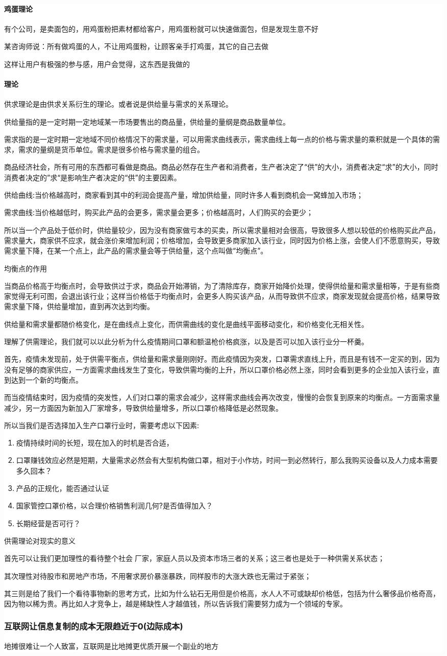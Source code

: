 #### 鸡蛋理论

有个公司，是卖面包的，用鸡蛋粉把素材都给客户，用鸡蛋粉就可以快速做面包，但是发现生意不好

某咨询师说：所有做鸡蛋的人，不让用鸡蛋粉，让顾客亲手打鸡蛋，其它的自己去做

这样让用户有极强的参与感，用户会觉得，这东西是我做的

#### 理论

供求理论是由供求关系衍生的理论。或者说是供给量与需求的关系理论。

供给量指的是一定时期一定地域某一市场要售出的商品量，供给量的量纲是商品数量单位。

需求指的是一定时期一定地域不同价格情况下的需求量，可以用需求曲线表示，需求曲线上每一点的价格与需求量的乘积就是一个具体的需求，需求的量纲是货币单位。需求是很多价格与需求量的组合。

商品经济社会，所有可用的东西都可看做是商品。商品必然存在生产者和消费者，生产者决定了“供”的大小，消费者决定“求”的大小，同时消费者决定的”求“是影响生产者决定的“供”的主要因素。

供给曲线:当价格越高时，商家看到其中的利润会提高产量，增加供给量，同时许多人看到商机会一窝蜂加入市场；

需求曲线:当价格越低时，购买此产品的会更多，需求量会更多；价格越高时，人们购买的会更少；

所以当一个产品处于低价时，供给量较少，因为没有商家做亏本的买卖，所以需求量相对会很高，导致很多人想以较低的价格购买此产品，需求量大，商家供不应求，就会涨价来增加利润；价格增加，会导致更多商家加入该行业，同时因为价格上涨，会使人们不愿意购买，导致需求量下降，在某一个点上，此产品的需求量会等于供给量，这个点叫做“均衡点”。

均衡点的作用

当商品价格高于均衡点时，会导致供过于求，商品会开始滞销，为了清除库存，商家开始降价处理，使得供给量和需求量相等，于是有些商家觉得无利可图，会退出该行业；这样当价格低于均衡点时，会更多人购买该产品，从而导致供不应求，商家发现就会提高价格，结果导致需求量下降，供给量增加，直到再次达到均衡。

供给量和需求量都随价格变化，是在曲线点上变化，而供需曲线的变化是曲线平面移动变化，和价格变化无相关性。

理解了供需理论，我们就可以以此分析为什么疫情期间口罩和额温枪价格疯涨，以及是否可以加入该行业分一杯羹。

首先，疫情未发现前，处于供需平衡点，供给量和需求量刚刚好。而此疫情因为突发，口罩需求直线上升，而且是有钱不一定买的到，因为没有足够的商家供应，一方面需求曲线发生了变化，导致供需均衡的上升，所以口罩价格必然上涨，同时会看到更多的企业加入该行业，直到达到一个新的均衡点。

而当疫情结束时，因为疫情的突发性，人们对口罩的需求会减少，这样需求曲线会再次改变，慢慢的会恢复到原来的均衡点。一方面需求量减少，另一方面因为新加入厂家增多，导致供给量增多，所以口罩价格降低是必然现象。

所以当我们是否选择加入生产口罩行业时，需要考虑以下因素:

1. 疫情持续时间的长短，现在加入的时机是否合适，

2. 口罩赚钱效应必然是短期，大量需求必然会有大型机构做口罩，相对于小作坊，时间一到必然转行，那么我购买设备以及人力成本需要多久回本？

3. 产品的正规化，能否通过认证

4. 国家管控口罩价格，以合理价格销售利润几何?是否值得加入？

5. 长期经营是否可行？

供需理论对现实的意义

首先可以让我们更加理性的看待整个社会 厂家，家庭人员以及资本市场三者的关系；这三者也是处于一种供需关系状态；

其次理性对待股市和房地产市场，不用奢求房价暴涨暴跌，同样股市的大涨大跌也无需过于紧张；

其三则是给了我们一个看待事物新的思考方式，比如为什么钻石无用但是价格高，水人人不可或缺却价格低，包括为什么奢侈品价格奇高，因为物以稀为贵。再比如人才竞争上，越是稀缺性人才越值钱，所以告诉我们需要努力成为一个领域的专家。

### 互联网让信息复制的成本无限趋近于0(边际成本)

地摊很难让一个人致富，互联网是比地摊更优质开展一个副业的地方

